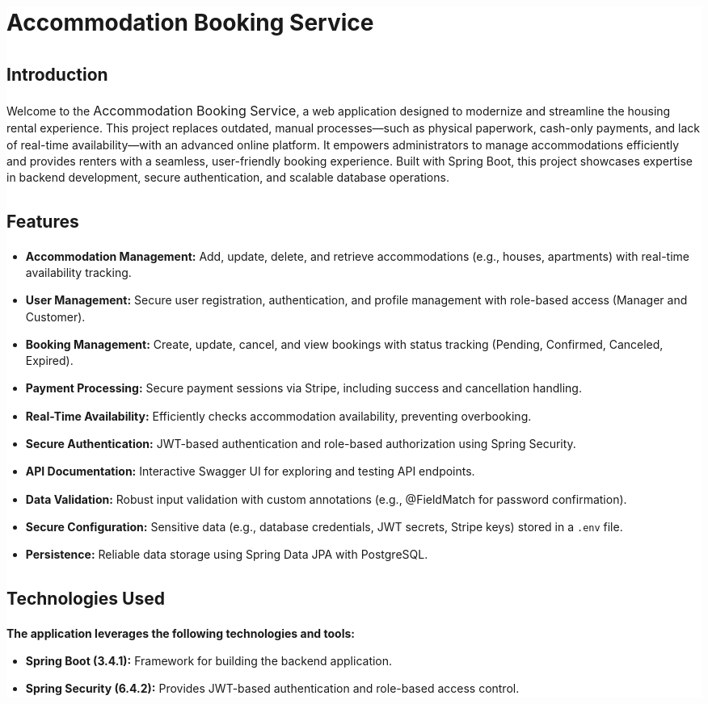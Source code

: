 # Accommodation Booking Service

## Introduction

Welcome to the <span style="font-size: 16px;">Accommodation Booking Service</span>, a web application designed to modernize and streamline the housing rental experience. 
This project replaces outdated, manual processes—such as physical paperwork, cash-only payments, and lack of real-time availability—with an advanced online platform. 
It empowers administrators to manage accommodations efficiently and provides renters with a seamless, user-friendly booking experience. 
Built with Spring Boot, this project showcases expertise in backend development, secure authentication, and scalable database operations.

## Features

- <span style="font-size: 14px;"><b>Accommodation Management:</b></span> Add, update, delete, and retrieve accommodations (e.g., houses, apartments) with real-time availability tracking.

- <span style="font-size: 14px;"><b>User Management:</b></span> Secure user registration, authentication, and profile management with role-based access (Manager and Customer).

- <span style="font-size: 14px;"><b>Booking Management:</b></span> Create, update, cancel, and view bookings with status tracking (Pending, Confirmed, Canceled, Expired).

- <span style="font-size: 14px;"><b>Payment Processing:</b></span> Secure payment sessions via Stripe, including success and cancellation handling.

- <span style="font-size: 14px;"><b>Real-Time Availability:</b></span> Efficiently checks accommodation availability, preventing overbooking.

- <span style="font-size: 14px;"><b>Secure Authentication:</b></span> JWT-based authentication and role-based authorization using Spring Security.

- <span style="font-size: 14px;"><b>API Documentation:</b></span> Interactive Swagger UI for exploring and testing API endpoints.

- <span style="font-size: 14px;"><b>Data Validation:</b></span> Robust input validation with custom annotations (e.g., @FieldMatch for password confirmation).

- <span style="font-size: 14px;"><b>Secure Configuration:</b></span> Sensitive data (e.g., database credentials, JWT secrets, Stripe keys) stored in a `.env` file.

- <span style="font-size: 14px;"><b>Persistence:</b></span> Reliable data storage using Spring Data JPA with PostgreSQL.

## Technologies Used

<span style="font-size: 14px;"><b>The application leverages the following technologies and tools:</b></span>

- <span style="font-size: 14px;"><b>Spring Boot (3.4.1):</b></span> Framework for building the backend application.

- <span style="font-size: 14px;"><b>Spring Security (6.4.2):</b></span> Provides JWT-based authentication and role-based access control.
